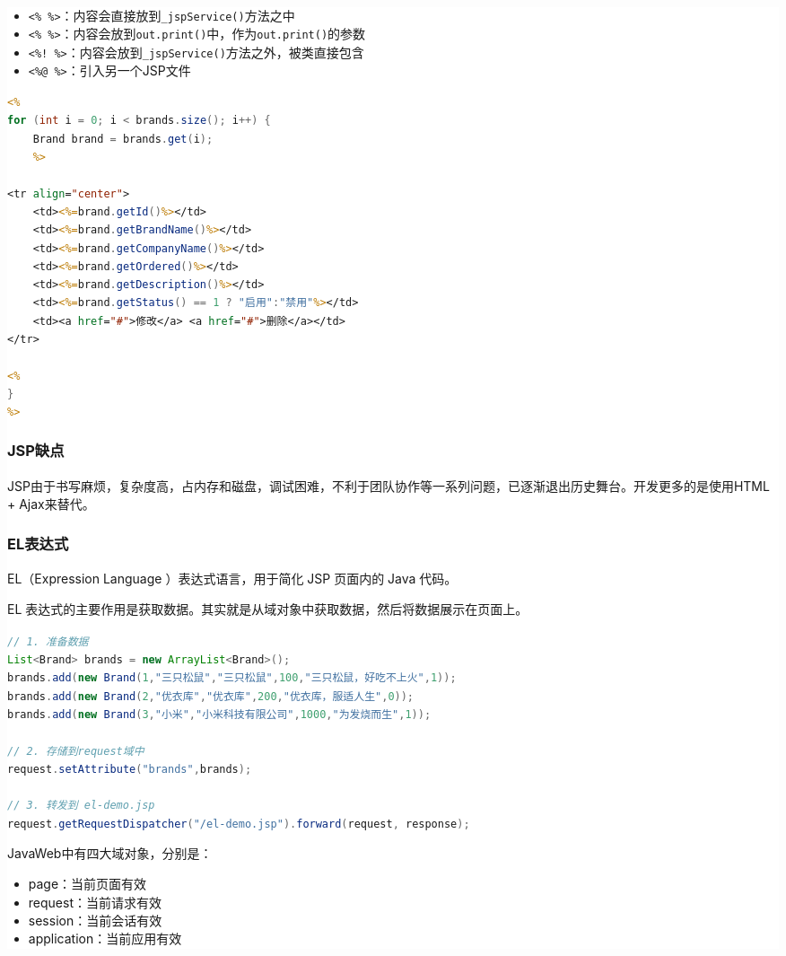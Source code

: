 * `<% %>`：内容会直接放到`_jspService()`方法之中
* `<% %>`：内容会放到`out.print()`中，作为`out.print()`的参数
* `<%! %>`：内容会放到`_jspService()`方法之外，被类直接包含
* `<%@ %>`：引入另一个JSP文件

```jsp
<%
for (int i = 0; i < brands.size(); i++) {
    Brand brand = brands.get(i);
    %>

<tr align="center">
    <td><%=brand.getId()%></td>
    <td><%=brand.getBrandName()%></td>
    <td><%=brand.getCompanyName()%></td>
    <td><%=brand.getOrdered()%></td>
    <td><%=brand.getDescription()%></td>
    <td><%=brand.getStatus() == 1 ? "启用":"禁用"%></td>
    <td><a href="#">修改</a> <a href="#">删除</a></td>
</tr>

<%
}
%>
```

### JSP缺点

JSP由于书写麻烦，复杂度高，占内存和磁盘，调试困难，不利于团队协作等一系列问题，已逐渐退出历史舞台。开发更多的是使用HTML +  Ajax来替代。

### EL表达式

EL（Expression Language ）表达式语言，用于简化 JSP 页面内的 Java 代码。

EL 表达式的主要作用是获取数据。其实就是从域对象中获取数据，然后将数据展示在页面上。

```java
// 1. 准备数据
List<Brand> brands = new ArrayList<Brand>();
brands.add(new Brand(1,"三只松鼠","三只松鼠",100,"三只松鼠，好吃不上火",1));
brands.add(new Brand(2,"优衣库","优衣库",200,"优衣库，服适人生",0));
brands.add(new Brand(3,"小米","小米科技有限公司",1000,"为发烧而生",1));

// 2. 存储到request域中
request.setAttribute("brands",brands);

// 3. 转发到 el-demo.jsp
request.getRequestDispatcher("/el-demo.jsp").forward(request, response);
```

JavaWeb中有四大域对象，分别是：

* page：当前页面有效
* request：当前请求有效
* session：当前会话有效
* application：当前应用有效
